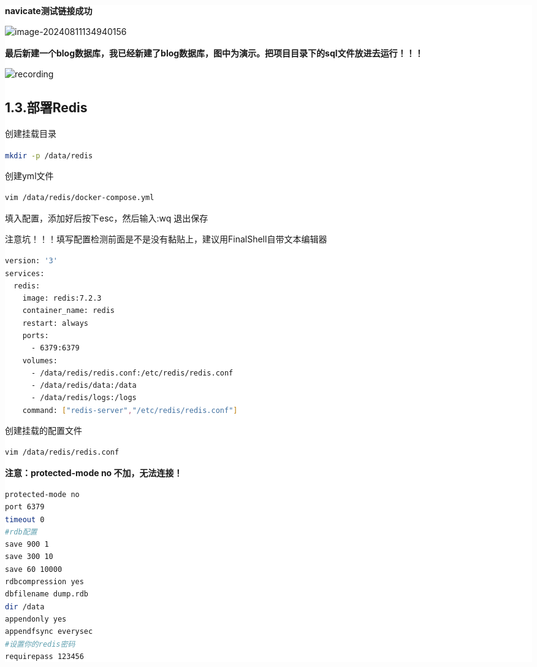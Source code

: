 **navicate测试链接成功**

![image-20240811134940156](https://ice.frostsky.com/2024/08/11/7c0d5569aa10606392e1432c9e41d955.png)

**最后新建一个blog数据库，我已经新建了blog数据库，图中为演示。把项目目录下的sql文件放进去运行！！！**

![recording](https://ice.frostsky.com/2024/08/11/9054151faf3485340ddf1002b65e6459.gif)

## 1.3.部署Redis

创建挂载目录

```bash
mkdir -p /data/redis
```

创建yml文件

```bash
vim /data/redis/docker-compose.yml
```

填入配置，添加好后按下esc，然后输入:wq       退出保存

注意坑！！！填写配置检测前面是不是没有黏贴上，建议用FinalShell自带文本编辑器

```bash
version: '3'
services:
  redis:
    image: redis:7.2.3
    container_name: redis
    restart: always
    ports:
      - 6379:6379
    volumes:
      - /data/redis/redis.conf:/etc/redis/redis.conf
      - /data/redis/data:/data
      - /data/redis/logs:/logs
    command: ["redis-server","/etc/redis/redis.conf"]
```

创建挂载的配置文件

```shell
vim /data/redis/redis.conf
```

**注意：protected-mode no 不加，无法连接！**

```bash
protected-mode no
port 6379
timeout 0
#rdb配置
save 900 1
save 300 10
save 60 10000
rdbcompression yes
dbfilename dump.rdb
dir /data
appendonly yes
appendfsync everysec
#设置你的redis密码
requirepass 123456
```
